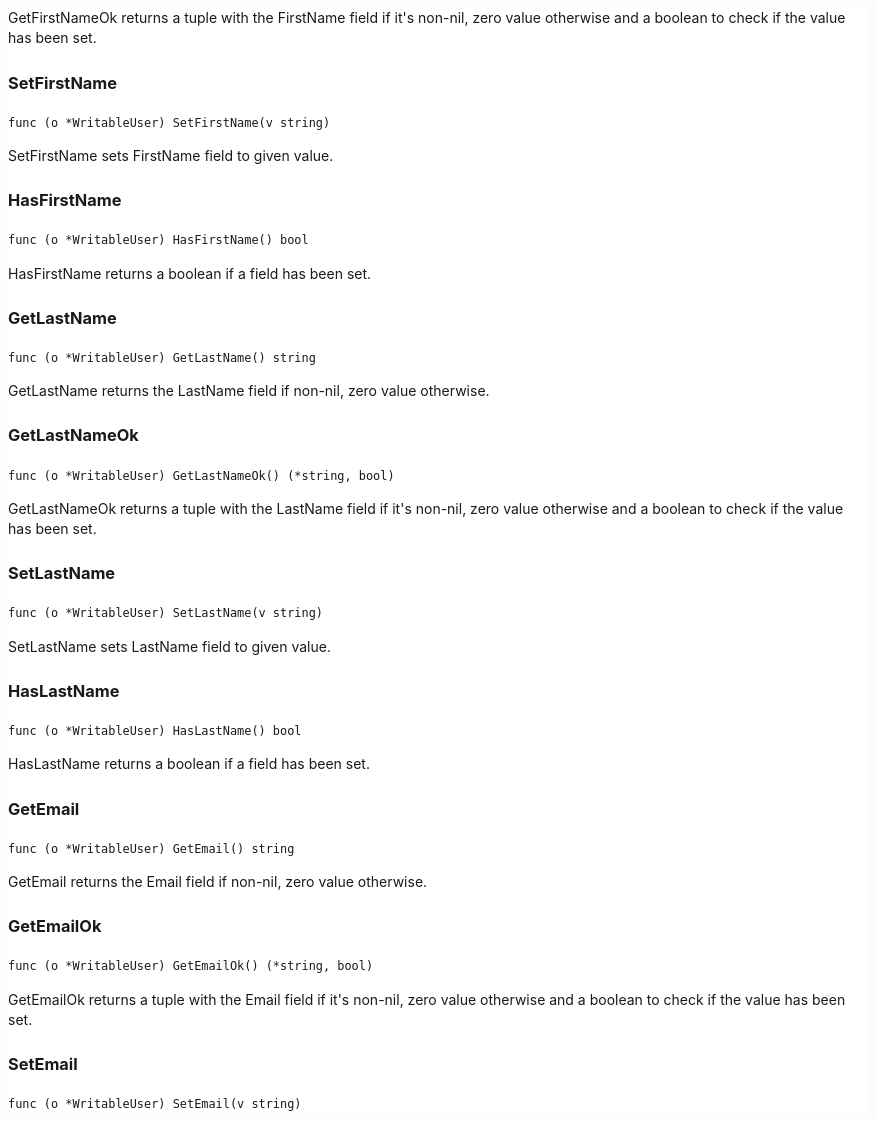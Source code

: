GetFirstNameOk returns a tuple with the FirstName field if it's non-nil, zero value otherwise
and a boolean to check if the value has been set.

### SetFirstName

`func (o *WritableUser) SetFirstName(v string)`

SetFirstName sets FirstName field to given value.

### HasFirstName

`func (o *WritableUser) HasFirstName() bool`

HasFirstName returns a boolean if a field has been set.

### GetLastName

`func (o *WritableUser) GetLastName() string`

GetLastName returns the LastName field if non-nil, zero value otherwise.

### GetLastNameOk

`func (o *WritableUser) GetLastNameOk() (*string, bool)`

GetLastNameOk returns a tuple with the LastName field if it's non-nil, zero value otherwise
and a boolean to check if the value has been set.

### SetLastName

`func (o *WritableUser) SetLastName(v string)`

SetLastName sets LastName field to given value.

### HasLastName

`func (o *WritableUser) HasLastName() bool`

HasLastName returns a boolean if a field has been set.

### GetEmail

`func (o *WritableUser) GetEmail() string`

GetEmail returns the Email field if non-nil, zero value otherwise.

### GetEmailOk

`func (o *WritableUser) GetEmailOk() (*string, bool)`

GetEmailOk returns a tuple with the Email field if it's non-nil, zero value otherwise
and a boolean to check if the value has been set.

### SetEmail

`func (o *WritableUser) SetEmail(v string)`
